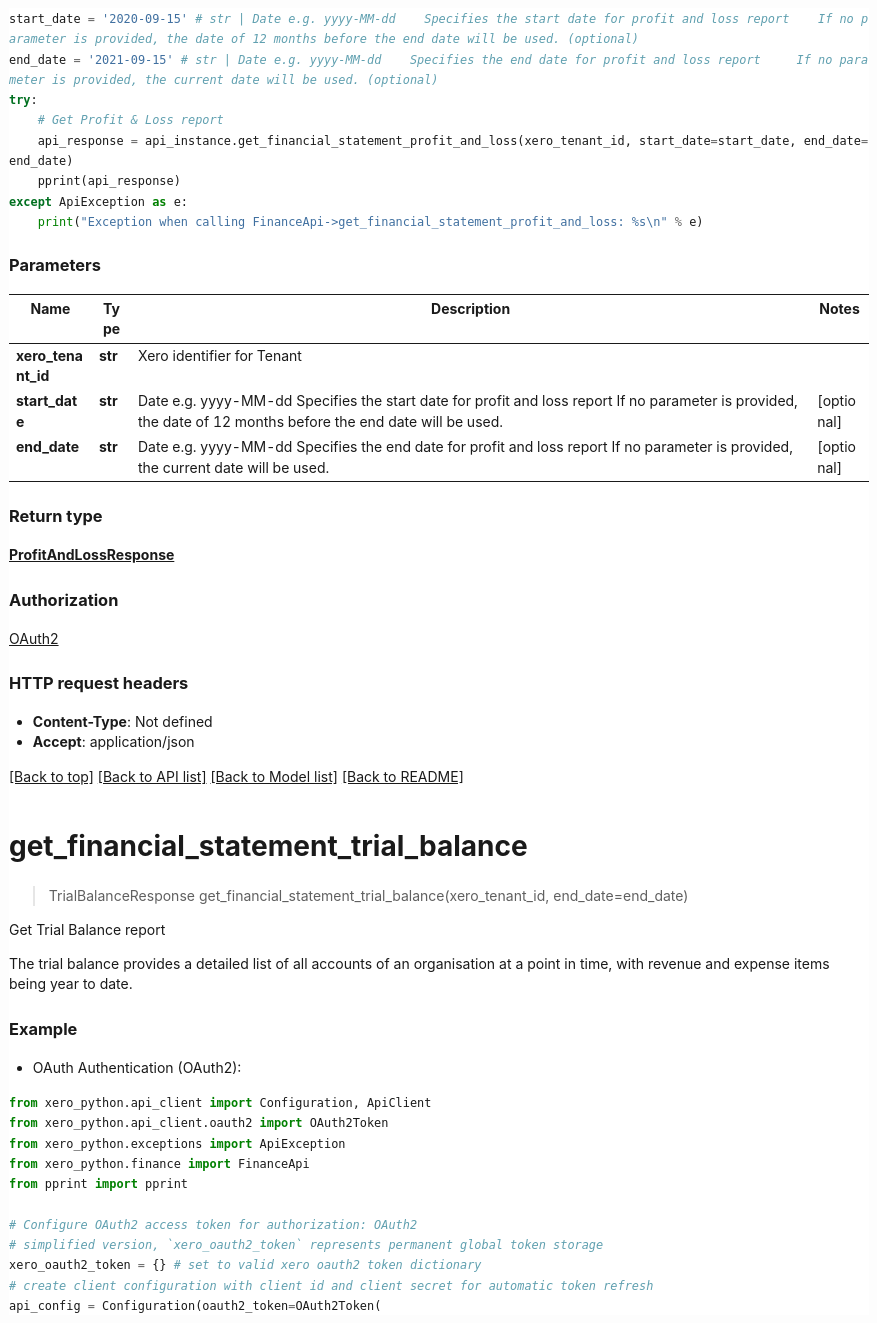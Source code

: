 ```python
start_date = '2020-09-15' # str | Date e.g. yyyy-MM-dd    Specifies the start date for profit and loss report    If no parameter is provided, the date of 12 months before the end date will be used. (optional)
end_date = '2021-09-15' # str | Date e.g. yyyy-MM-dd    Specifies the end date for profit and loss report     If no parameter is provided, the current date will be used. (optional)
try:
    # Get Profit & Loss report
    api_response = api_instance.get_financial_statement_profit_and_loss(xero_tenant_id, start_date=start_date, end_date=end_date)
    pprint(api_response)
except ApiException as e:
    print("Exception when calling FinanceApi->get_financial_statement_profit_and_loss: %s\n" % e)
```

### Parameters

Name | Type | Description  | Notes
------------- | ------------- | ------------- | -------------
 **xero_tenant_id** | **str**| Xero identifier for Tenant | 
 **start_date** | **str**| Date e.g. yyyy-MM-dd    Specifies the start date for profit and loss report    If no parameter is provided, the date of 12 months before the end date will be used. | [optional] 
 **end_date** | **str**| Date e.g. yyyy-MM-dd    Specifies the end date for profit and loss report     If no parameter is provided, the current date will be used. | [optional] 

### Return type

[**ProfitAndLossResponse**](ProfitAndLossResponse.md)

### Authorization

[OAuth2](../README.md#OAuth2)

### HTTP request headers

 - **Content-Type**: Not defined
 - **Accept**: application/json

[[Back to top]](#) [[Back to API list]](../README.md#documentation-for-api-endpoints) [[Back to Model list]](../README.md#documentation-for-models) [[Back to README]](../README.md)

# **get_financial_statement_trial_balance**
> TrialBalanceResponse get_financial_statement_trial_balance(xero_tenant_id, end_date=end_date)

Get Trial Balance report

The trial balance provides a detailed list of all accounts of an organisation at a point in time, with revenue and expense items being year to date.

### Example

* OAuth Authentication (OAuth2): 
```python
from xero_python.api_client import Configuration, ApiClient
from xero_python.api_client.oauth2 import OAuth2Token
from xero_python.exceptions import ApiException
from xero_python.finance import FinanceApi
from pprint import pprint

# Configure OAuth2 access token for authorization: OAuth2
# simplified version, `xero_oauth2_token` represents permanent global token storage
xero_oauth2_token = {} # set to valid xero oauth2 token dictionary
# create client configuration with client id and client secret for automatic token refresh
api_config = Configuration(oauth2_token=OAuth2Token(
```